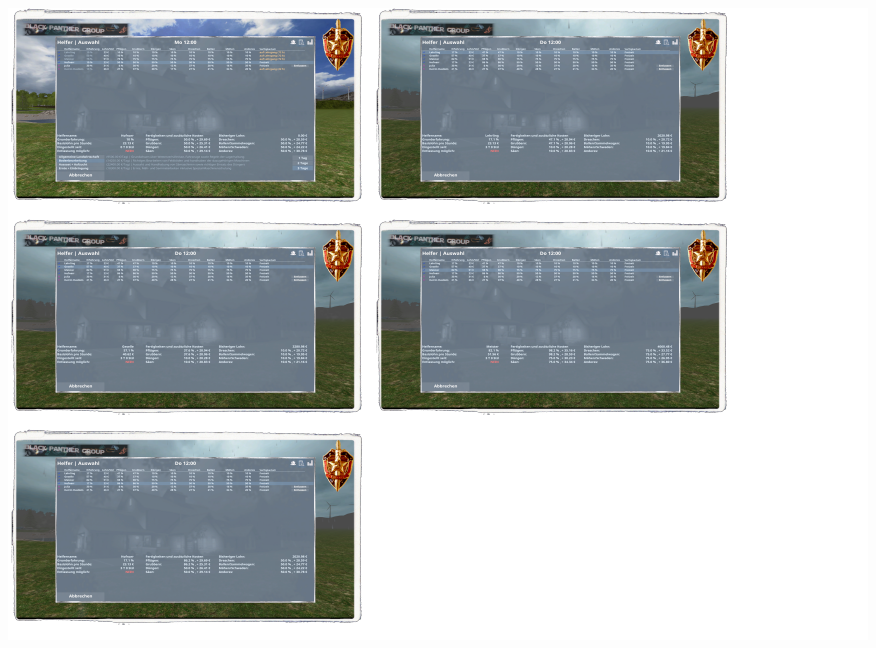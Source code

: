 [![HelperAdvanced Ingame](https://github.com/BlackyBPG/FS19_HelperAdvanced/blob/master/images/tn_HelperAdvanced14.png)](https://github.com/BlackyBPG/FS19_HelperAdvanced/blob/master/images/HelperAdvanced14.png)
[![HelperAdvanced Ingame](https://github.com/BlackyBPG/FS19_HelperAdvanced/blob/master/images/tn_HelperAdvanced15.png)](https://github.com/BlackyBPG/FS19_HelperAdvanced/blob/master/images/HelperAdvanced15.png)
[![HelperAdvanced Ingame](https://github.com/BlackyBPG/FS19_HelperAdvanced/blob/master/images/tn_HelperAdvanced16.png)](https://github.com/BlackyBPG/FS19_HelperAdvanced/blob/master/images/HelperAdvanced16.png)
[![HelperAdvanced Ingame](https://github.com/BlackyBPG/FS19_HelperAdvanced/blob/master/images/tn_HelperAdvanced17.png)](https://github.com/BlackyBPG/FS19_HelperAdvanced/blob/master/images/HelperAdvanced17.png)
[![HelperAdvanced Ingame](https://github.com/BlackyBPG/FS19_HelperAdvanced/blob/master/images/tn_HelperAdvanced18.png)](https://github.com/BlackyBPG/FS19_HelperAdvanced/blob/master/images/HelperAdvanced18.png)
------------
